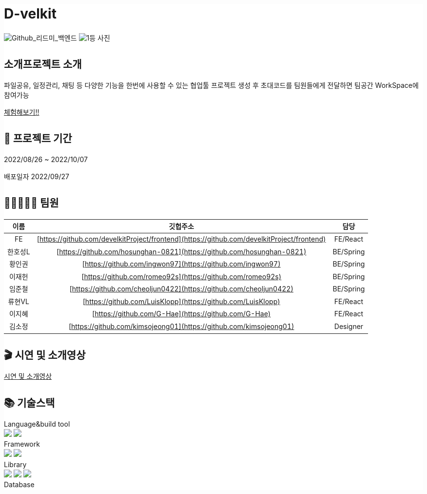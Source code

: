 # D-velkit
![Github_리드미_백엔드](https://user-images.githubusercontent.com/70882917/193630557-54c72f8c-c22c-4518-878a-aa29a25949a0.png)
![1등 사진](https://user-images.githubusercontent.com/70882917/202708426-4ecdcf79-7238-498f-919f-919da03af1d8.jpeg)



## 소개프로젝트 소개
파일공유, 일정관리, 채팅 등 다양한 기능을 한번에 사용할 수 있는 협업툴
프로젝트 생성 후 초대코드를 팀원들에게 전달하면 팀공간 WorkSpace에 참여가능

[체험해보기!!](https://d-velkit.com/)

## 📅 프로젝트 기간
2022/08/26 ~ 2022/10/07

배포일자 2022/09/27

## 🚀👩‍🚀👨‍🚀 팀원
|이름|깃헙주소|담당|
|:---:|:---:|:---:|
|FE|[https://github.com/develkitProject/frontend](https://github.com/develkitProject/frontend)|FE/React|
|한호성L|[https://github.com/hosunghan-0821](https://github.com/hosunghan-0821)|BE/Spring|
|황인권|[https://github.com/ingwon97](https://github.com/ingwon97)|BE/Spring|
|이재헌|[https://github.com/romeo92s](https://github.com/romeo92s)|BE/Spring|
|임준철|[https://github.com/cheoljun0422](https://github.com/cheoljun0422)|BE/Spring|
|류현VL|[https://github.com/LuisKlopp](https://github.com/LuisKlopp)|FE/React|
|이지혜|[https://github.com/G-Hae](https://github.com/G-Hae)|FE/React|
|김소정|[https://github.com/kimsojeong01](https://github.com/kimsojeong01)|Designer|


## 🎬 시연 및 소개영상
[시연 및 소개영상](https://www.youtube.com/watch?v=KBnkppEY78I)


## 📚 기술스택
Language&build tool
<br>
<img src="https://img.shields.io/badge/Java-536DFE?style=flat-square&logo=Java&logoColor=white"/> <img src="https://img.shields.io/badge/Gradle-02303A?style=flat-square&logo=Gradle&logoColor=white"/>
<br>
Framework
<br>
<img src="https://img.shields.io/badge/Spring Boot-6DB33F?style=flat-square&logo=Spring Boot&logoColor=white"/> <img src="https://img.shields.io/badge/Spring Security-6DB33F?style=flat-square&logo=Spring Security&logoColor=white"/>
<br>
Library
<br>
<img src="https://img.shields.io/badge/Swagger-85EA2D?style=flat-square&logo=Swagger&logoColor=white"/>
<img src="https://img.shields.io/badge/Sock.js-000000?style=flat-square&logo=Sock.js&logoColor=white"/>
<img src="https://img.shields.io/badge/Stomp-000000?style=flat-square&logo=Stomp&logoColor=white"/>
<br>
Database
<br>